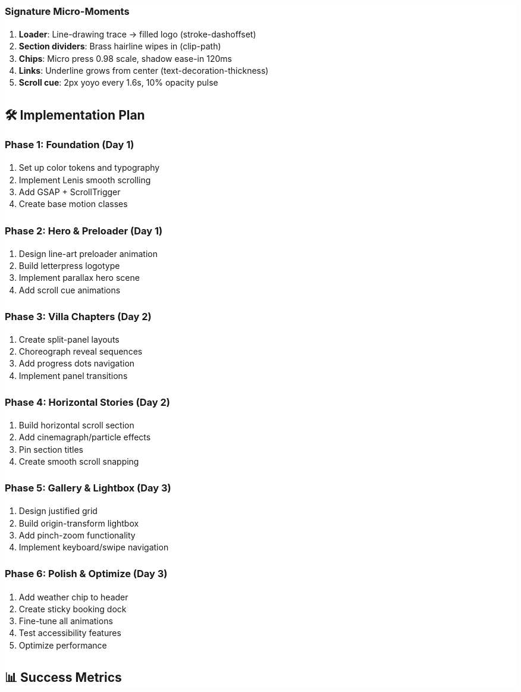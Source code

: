 ### Signature Micro-Moments
1. **Loader**: Line-drawing trace → filled logo (stroke-dashoffset)
2. **Section dividers**: Brass hairline wipes in (clip-path)
3. **Chips**: Micro press 0.98 scale, shadow ease-in 120ms
4. **Links**: Underline grows from center (text-decoration-thickness)
5. **Scroll cue**: 2px yoyo every 1.6s, 10% opacity pulse

## 🛠 Implementation Plan

### Phase 1: Foundation (Day 1)
1. Set up color tokens and typography
2. Implement Lenis smooth scrolling
3. Add GSAP + ScrollTrigger
4. Create base motion classes

### Phase 2: Hero & Preloader (Day 1)
1. Design line-art preloader animation
2. Build letterpress logotype
3. Implement parallax hero scene
4. Add scroll cue animations

### Phase 3: Villa Chapters (Day 2)
1. Create split-panel layouts
2. Choreograph reveal sequences
3. Add progress dots navigation
4. Implement panel transitions

### Phase 4: Horizontal Stories (Day 2)
1. Build horizontal scroll section
2. Add cinemagraph/particle effects
3. Pin section titles
4. Create smooth scroll snapping

### Phase 5: Gallery & Lightbox (Day 3)
1. Design justified grid
2. Build origin-transform lightbox
3. Add pinch-zoom functionality
4. Implement keyboard/swipe navigation

### Phase 6: Polish & Optimize (Day 3)
1. Add weather chip to header
2. Create sticky booking dock
3. Fine-tune all animations
4. Test accessibility features
5. Optimize performance

## 📊 Success Metrics
